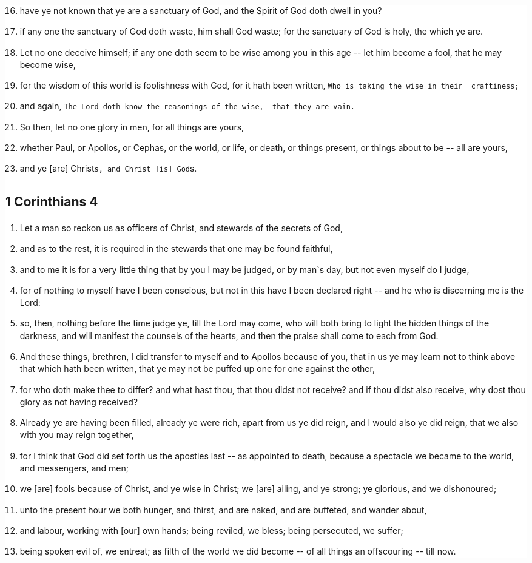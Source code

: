 16. have ye not known that ye are a sanctuary of God, and the  Spirit of God doth dwell in you?

17. if any one the sanctuary of God doth waste, him shall God  waste; for the sanctuary of God is holy, the which ye are.

18. Let no one deceive himself; if any one doth seem to be wise  among you in this age -- let him become a fool, that he may  become wise,

19. for the wisdom of this world is foolishness with God, for  it hath been written, `Who is taking the wise in their  craftiness;`

20. and again, `The Lord doth know the reasonings of the wise,  that they are vain.`

21. So then, let no one glory in men, for all things are yours,

22. whether Paul, or Apollos, or Cephas, or the world, or life,  or death, or things present, or things about to be -- all are  yours,

23. and ye [are] Christ`s, and Christ [is] God`s.

## 1 Corinthians 4

1. Let a man so reckon us as officers of Christ, and stewards  of the secrets of God,

2. and as to the rest, it is required in the stewards that one  may be found faithful,

3. and to me it is for a very little thing that by you I may be  judged, or by man`s day, but not even myself do I judge,

4. for of nothing to myself have I been conscious, but not in  this have I been declared right -- and he who is discerning me  is the Lord:

5. so, then, nothing before the time judge ye, till the Lord  may come, who will both bring to light the hidden things of the  darkness, and will manifest the counsels of the hearts, and  then the praise shall come to each from God.

6. And these things, brethren, I did transfer to myself and to  Apollos because of you, that in us ye may learn not to think  above that which hath been written, that ye may not be puffed  up one for one against the other,

7. for who doth make thee to differ? and what hast thou, that  thou didst not receive? and if thou didst also receive, why  dost thou glory as not having received?

8. Already ye are having been filled, already ye were rich,  apart from us ye did reign, and I would also ye did reign, that  we also with you may reign together,

9. for I think that God did set forth us the apostles last --  as appointed to death, because a spectacle we became to the  world, and messengers, and men;

10. we [are] fools because of Christ, and ye wise in Christ; we  [are] ailing, and ye strong; ye glorious, and we dishonoured;

11. unto the present hour we both hunger, and thirst, and are  naked, and are buffeted, and wander about,

12. and labour, working with [our] own hands; being reviled, we  bless; being persecuted, we suffer;

13. being spoken evil of, we entreat; as filth of the world we  did become -- of all things an offscouring -- till now.
